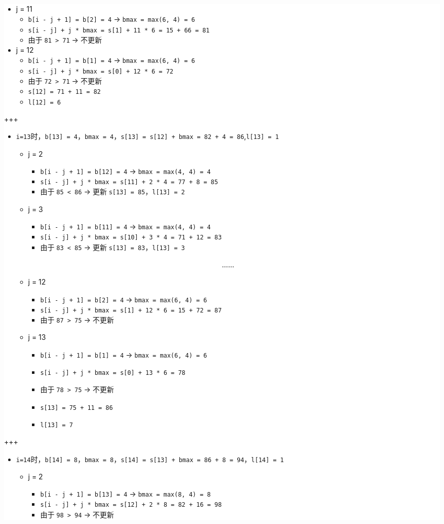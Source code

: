   - j = 11
    - `b[i - j + 1] = b[2] = 4` → `bmax = max(6, 4) = 6`
    - `s[i - j] + j * bmax = s[1] + 11 * 6 = 15 + 66 = 81`
    - 由于 `81 > 71` → 不更新
  - j = 12
    - `b[i - j + 1] = b[1] = 4` → `bmax = max(6, 4) = 6`
    - `s[i - j] + j * bmax = s[0] + 12 * 6 = 72`
    - 由于 `72 > 71` → 不更新
    - `s[12] = 71 + 11 = 82`
    - `l[12] = 6`

+++



- `i=13`时，`b[13] = 4`，`bmax = 4`，`s[13] = s[12] + bmax = 82 + 4 = 86`,`l[13] = 1`

  

  - j = 2

    - `b[i - j + 1] = b[12] = 4` → `bmax = max(4, 4) = 4`
    - `s[i - j] + j * bmax = s[11] + 2 * 4 = 77 + 8 = 85`
    - 由于 `85 < 86` → 更新 `s[13] = 85`，`l[13] = 2`
    
  - j = 3

    - `b[i - j + 1] = b[11] = 4` → `bmax = max(4, 4) = 4`
    - `s[i - j] + j * bmax = s[10] + 3 * 4 = 71 + 12 = 83`
    - 由于 `83 < 85` → 更新 `s[13] = 83`，`l[13] = 3`

  $$
  ......
  $$

  - j = 12

    - `b[i - j + 1] = b[2] = 4` → `bmax = max(6, 4) = 6`
    - `s[i - j] + j * bmax = s[1] + 12 * 6 = 15 + 72 = 87`
    - 由于 `87 > 75` → 不更新

  - j = 13

    - `b[i - j + 1] = b[1] = 4` → `bmax = max(6, 4) = 6`
    - `s[i - j] + j * bmax = s[0] + 13 * 6 = 78`
    - 由于 `78 > 75` → 不更新
    - `s[13] = 75 + 11 = 86`

    - `l[13] = 7`

+++



- `i=14`时，`b[14] = 8`，`bmax = 8`，`s[14] = s[13] + bmax = 86 + 8 = 94`，`l[14] = 1`

  

  - j = 2

    - `b[i - j + 1] = b[13] = 4` → `bmax = max(8, 4) = 8`
    - `s[i - j] + j * bmax = s[12] + 2 * 8 = 82 + 16 = 98`
    - 由于 `98 > 94` → 不更新

